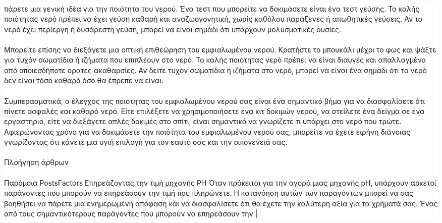 πάρετε μια γενική ιδέα για την ποιότητα του νερού. Ένα τεστ που μπορείτε να δοκιμάσετε είναι ένα τεστ γεύσης. Το καλής ποιότητας νερό πρέπει να έχει γεύση καθαρή και αναζωογονητική, χωρίς καθόλου παράξενες ή απωθητικές γεύσεις. Αν το νερό έχει περίεργη ή δυσάρεστη γεύση, μπορεί να είναι σημάδι ότι υπάρχουν μολυσματικές ουσίες.<br/><br/>Μπορείτε επίσης να διεξάγετε μια οπτική επιθεώρηση του εμφιαλωμένου νερού. Κρατήστε το μπουκάλι μέχρι το φως και ψάξτε για τυχόν σωματίδια ή ιζήματα που επιπλέουν στο νερό. Το καλής ποιότητας νερό πρέπει να είναι διαυγές και απαλλαγμένο από οποιεσδήποτε ορατές ακαθαρσίες. Αν δείτε τυχόν σωματίδια ή ιζήματα στο νερό, μπορεί να είναι ένα σημάδι ότι το νερό δεν είναι τόσο καθαρό όσο θα έπρεπε να είναι.<br/><br/>Συμπερασματικά, ο έλεγχος της ποιότητας του εμφιαλωμένου νερού σας είναι ένα σημαντικό βήμα για να διασφαλίσετε ότι πίνετε ασφαλές και καθαρό νερό. Είτε επιλέξετε να χρησιμοποιήσετε ένα κιτ δοκιμών νερού, να στείλετε ένα δείγμα σε ένα εργαστήριο, είτε να διεξάγετε απλές δοκιμές στο σπίτι, είναι σημαντικό να γνωρίζετε τι υπάρχει στο νερό που τρώτε. Αφιερώνοντας χρόνο για να δοκιμάσετε την ποιότητα του εμφιαλωμένου νερού σας, μπορείτε να έχετε ειρήνη διάνοιας γνωρίζοντας ότι κάνετε μια υγιή επιλογή για τον εαυτό σας και την οικογένειά σας.<br/><br/>Πλοήγηση άρθρων<br/><br/>Παρόμοια PostsFactors Επηρεάζοντας την τιμή μηχανής PH Όταν πρόκειται για την αγορά μιας μηχανής pH, υπάρχουν αρκετοί παράγοντες που μπορούν να επηρεάσουν την τιμή που πληρώνετε. Η κατανόηση αυτών των παραγόντων μπορεί να σας βοηθήσει να πάρετε μια ενημερωμένη απόφαση και να διασφαλίσετε ότι θα έχετε την καλύτερη αξία για τα χρήματά σας. Ένας από τους σημαντικότερους παράγοντες που μπορούν να επηρεάσουν την |
